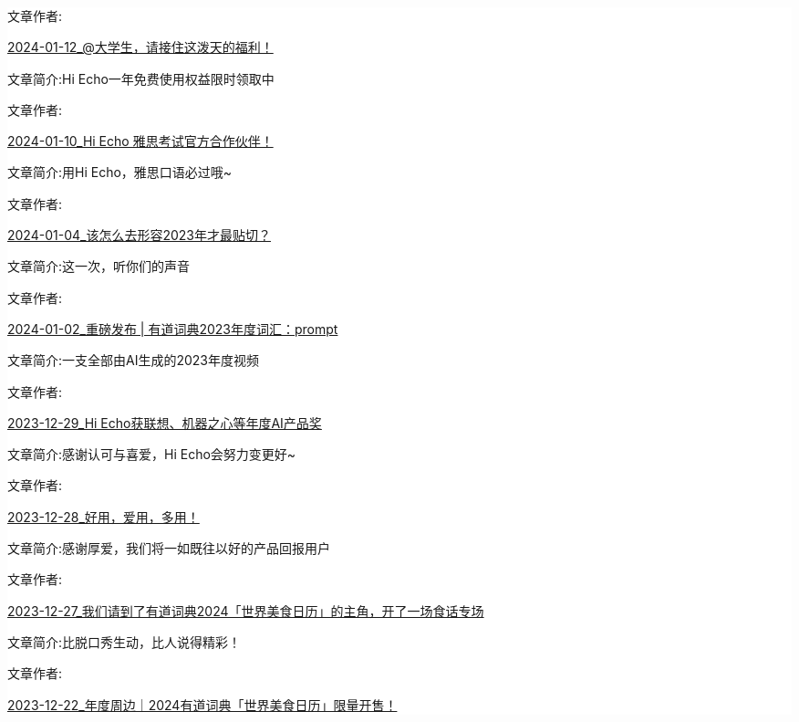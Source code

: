 文章作者:

[2024-01-12_@大学生，请接住这泼天的福利！](http://mp.weixin.qq.com/s?__biz=MjM5MTAxNjUyMA==&mid=2654882535&idx=1&sn=a2da38e1a0e90b467ba4f53ddd93c336&chksm=bd7119c08a0690d624fc821f60c81ca30178e62944d3cb2efdc77050dd4b17a34bf6420f6ca6#rd)

文章简介:Hi Echo一年免费使用权益限时领取中

文章作者:

[2024-01-10_Hi Echo 雅思考试官方合作伙伴！](http://mp.weixin.qq.com/s?__biz=MjM5MTAxNjUyMA==&mid=2654882483&idx=1&sn=ee2626e3a1b1da94ba2417f1c5114078&chksm=bd7119948a0690825a421ba4c483c7e4582e87ada0eb50b956308ef7f0b25c444df3f27fa2f2#rd)

文章简介:用Hi Echo，雅思口语必过哦~

文章作者:

[2024-01-04_该怎么去形容2023年才最贴切？](http://mp.weixin.qq.com/s?__biz=MjM5MTAxNjUyMA==&mid=2654882456&idx=1&sn=5d0a5e922adb5d0cd9891bd72d2eaaed&chksm=bd7119bf8a0690a99b881c4f0e00582c17bc8c07127f55e7cc4f5e58e261e2f2322d517fff4b#rd)

文章简介:这一次，听你们的声音

文章作者:

[2024-01-02_重磅发布 | 有道词典2023年度词汇：prompt](http://mp.weixin.qq.com/s?__biz=MjM5MTAxNjUyMA==&mid=2654882425&idx=1&sn=eacd319ce74b1c6c96d2ff5b2b181d1f&chksm=bd71195e8a06904873a2f09bd9a606d779b131ce226ab4bf0468965cd2ad9f1b52661f032b19#rd)

文章简介:一支全部由AI生成的2023年度视频

文章作者:

[2023-12-29_Hi Echo获联想、机器之心等年度AI产品奖](http://mp.weixin.qq.com/s?__biz=MjM5MTAxNjUyMA==&mid=2654882397&idx=1&sn=f24e9f014dbe4bc63f1cb4e414ef3ccc&chksm=bd71197a8a06906c04ca2235acd7ba1fda47e45d9d5c84260eef327c1c75f73f4f348b9466f3#rd)

文章简介:感谢认可与喜爱，Hi Echo会努力变更好~

文章作者:

[2023-12-28_好用，爱用，多用！](http://mp.weixin.qq.com/s?__biz=MjM5MTAxNjUyMA==&mid=2654882340&idx=1&sn=c93a57aed0dcdf3a4e9e74c3ce2e0e48&chksm=bd7119038a069015efc1d7cf598729f6df2e3eacb6472bae67970a221ac263337de083be63ad#rd)

文章简介:感谢厚爱，我们将一如既往以好的产品回报用户

文章作者:

[2023-12-27_我们请到了有道词典2024「世界美食日历」的主角，开了一场食话专场](http://mp.weixin.qq.com/s?__biz=MjM5MTAxNjUyMA==&mid=2654882289&idx=1&sn=a1bc68f2c28a85b724b03a50d8ddf88a&chksm=bd711ad68a0693c00bbb820ee1cc8bb3071b01ceb4a38388ec6abe35d6d3f9503a4daea7a721#rd)

文章简介:比脱口秀生动，比人说得精彩！

文章作者:

[2023-12-22_年度周边｜2024有道词典「世界美食日历」限量开售！](http://mp.weixin.qq.com/s?__biz=MjM5MTAxNjUyMA==&mid=2654882207&idx=1&sn=84ed90daba52789cc9f9a525217bd040&chksm=bd711ab88a0693ae98c2f43a221fbedf2f264e48c9f44556c22b463e42b9ee56e480608aff3c#rd)
